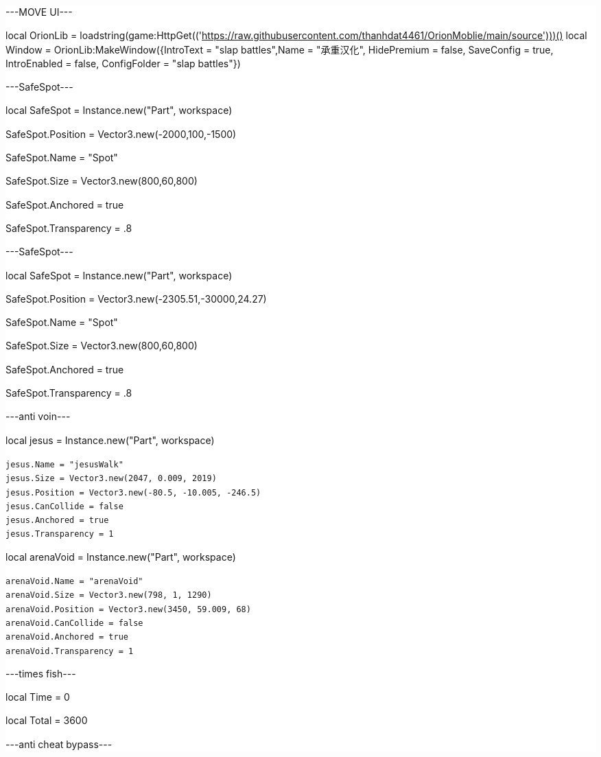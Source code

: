 ---MOVE UI---

local OrionLib = loadstring(game:HttpGet(('https://raw.githubusercontent.com/thanhdat4461/OrionMoblie/main/source')))()
local Window = OrionLib:MakeWindow({IntroText = "slap battles",Name = "承重汉化", HidePremium = false, SaveConfig = true, IntroEnabled = false, ConfigFolder = "slap battles"})

---SafeSpot---

local SafeSpot = Instance.new("Part", workspace)

SafeSpot.Position = Vector3.new(-2000,100,-1500)

SafeSpot.Name = "Spot"

SafeSpot.Size = Vector3.new(800,60,800)

SafeSpot.Anchored = true

SafeSpot.Transparency = .8

---SafeSpot---

local SafeSpot = Instance.new("Part", workspace)

SafeSpot.Position = Vector3.new(-2305.51,-30000,24.27)

SafeSpot.Name = "Spot"

SafeSpot.Size = Vector3.new(800,60,800)

SafeSpot.Anchored = true

SafeSpot.Transparency = .8

---anti voin---

local jesus = Instance.new("Part", workspace)

	jesus.Name = "jesusWalk"
	jesus.Size = Vector3.new(2047, 0.009, 2019)
	jesus.Position = Vector3.new(-80.5, -10.005, -246.5)
	jesus.CanCollide = false
	jesus.Anchored = true
	jesus.Transparency = 1
	
local arenaVoid = Instance.new("Part", workspace)

	arenaVoid.Name = "arenaVoid"
	arenaVoid.Size = Vector3.new(798, 1, 1290)
	arenaVoid.Position = Vector3.new(3450, 59.009, 68)
	arenaVoid.CanCollide = false
	arenaVoid.Anchored = true
	arenaVoid.Transparency = 1

---times fish---

local Time = 0

local Total = 3600

---anti cheat bypass---
